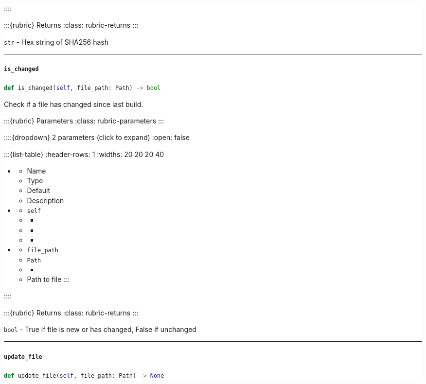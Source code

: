 ::::

:::{rubric} Returns
:class: rubric-returns
:::

`str` - Hex string of SHA256 hash




---
#### `is_changed`
```python
def is_changed(self, file_path: Path) -> bool
```

Check if a file has changed since last build.



:::{rubric} Parameters
:class: rubric-parameters
:::

::::{dropdown} 2 parameters (click to expand)
:open: false

:::{list-table}
:header-rows: 1
:widths: 20 20 20 40

* - Name
  - Type
  - Default
  - Description
* - `self`
  - -
  - -
  - -
* - `file_path`
  - `Path`
  - -
  - Path to file
:::

::::

:::{rubric} Returns
:class: rubric-returns
:::

`bool` - True if file is new or has changed, False if unchanged




---
#### `update_file`
```python
def update_file(self, file_path: Path) -> None
```
